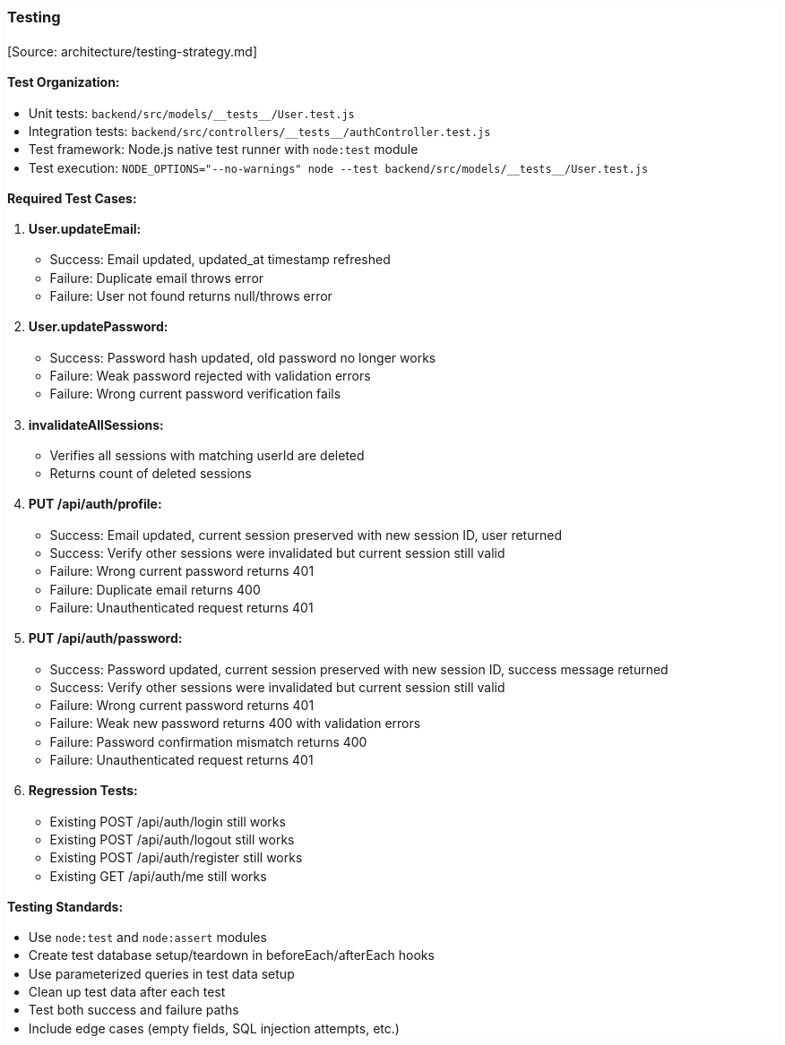 ### Testing

[Source: architecture/testing-strategy.md]

**Test Organization:**
- Unit tests: `backend/src/models/__tests__/User.test.js`
- Integration tests: `backend/src/controllers/__tests__/authController.test.js`
- Test framework: Node.js native test runner with `node:test` module
- Test execution: `NODE_OPTIONS="--no-warnings" node --test backend/src/models/__tests__/User.test.js`

**Required Test Cases:**
1. **User.updateEmail:**
   - Success: Email updated, updated_at timestamp refreshed
   - Failure: Duplicate email throws error
   - Failure: User not found returns null/throws error

2. **User.updatePassword:**
   - Success: Password hash updated, old password no longer works
   - Failure: Weak password rejected with validation errors
   - Failure: Wrong current password verification fails

3. **invalidateAllSessions:**
   - Verifies all sessions with matching userId are deleted
   - Returns count of deleted sessions

4. **PUT /api/auth/profile:**
   - Success: Email updated, current session preserved with new session ID, user returned
   - Success: Verify other sessions were invalidated but current session still valid
   - Failure: Wrong current password returns 401
   - Failure: Duplicate email returns 400
   - Failure: Unauthenticated request returns 401

5. **PUT /api/auth/password:**
   - Success: Password updated, current session preserved with new session ID, success message returned
   - Success: Verify other sessions were invalidated but current session still valid
   - Failure: Wrong current password returns 401
   - Failure: Weak new password returns 400 with validation errors
   - Failure: Password confirmation mismatch returns 400
   - Failure: Unauthenticated request returns 401

6. **Regression Tests:**
   - Existing POST /api/auth/login still works
   - Existing POST /api/auth/logout still works
   - Existing POST /api/auth/register still works
   - Existing GET /api/auth/me still works

**Testing Standards:**
- Use `node:test` and `node:assert` modules
- Create test database setup/teardown in beforeEach/afterEach hooks
- Use parameterized queries in test data setup
- Clean up test data after each test
- Test both success and failure paths
- Include edge cases (empty fields, SQL injection attempts, etc.)
